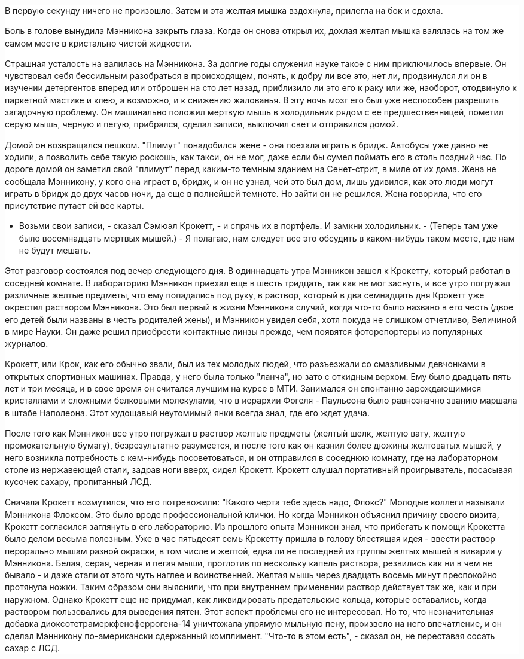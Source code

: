 В первую секунду ничего не произошло. Затем и эта желтая мышка вздохнула, прилегла на бок и сдохла.

Боль в голове вынудила Мэнникона закрыть глаза. Когда он снова открыл их, дохлая желтая мышка валялась на том же самом месте в кристально чистой жидкости.

Страшная усталость на валилась на Мэнникона. За долгие годы служения науке такое с ним приключилось впервые. Он чувствовал себя бессильным разобраться в происходящем, понять, к добру ли все это, нет ли, продвинулся ли он в изучении детергентов вперед или отброшен на сто лет назад, приблизило ли это его к раку или же, наоборот, отодвинуло к паркетной мастике и клею, а возможно, и к снижению жалованья. В эту ночь мозг его был уже неспособен разрешить загадочную проблему. Он машинально положил мертвую мышь в холодильник рядом с ее предшественницей, пометил серую мышь, черную и пегую, прибрался, сделал записи, выключил свет и отправился домой.

Домой он возвращался пешком. "Плимут" понадобился жене - она поехала играть в бридж. Автобусы уже давно не ходили, а позволить себе такую роскошь, как такси, он не мог, даже если бы сумел поймать его в столь поздний час. По дороге домой он заметил свой "плимут" перед каким-то темным зданием на Сенет-стрит, в миле от их дома. Жена не сообщала Мэнникону, у кого она играет в, бридж, и он не узнал, чей это был дом, лишь удивился, как это люди могут играть в бридж до двух часов ночи, да еще в полнейшей темноте. Но зайти он не решился. Жена говорила, что его присутствие путает ей все карты.

- Возьми свои записи, - сказал Сэмюэл Крокетт, - и спрячь их в портфель. И замкни холодильник. - (Теперь там уже было восемнадцать мертвых мышей.) - Я полагаю, нам следует все это обсудить в каком-нибудь таком месте, где нам не будут мешать.

Этот разговор состоялся под вечер следующего дня. В одиннадцать утра Мэнникон зашел к Крокетту, который работал в соседней комнате. В лабораторию Мэнникон приехал еще в шесть тридцать, так как не мог заснуть, и все утро погружал различные желтые предметы, что ему попадались под руку, в раствор, который в два семнадцать дня Крокетт уже окрестил раствором Мэнникона. Это был первый в жизни Мэнникона случай, когда что-то было названо в его честь (двое его детей были названы в честь родителей жены), и Мэнникон увидел себя, хотя покуда не слишком отчетливо, Величиной в мире Науки. Он даже решил приобрести контактные линзы прежде, чем появятся фоторепортеры из популярных журналов.

Крокетт, или Крок, как его обычно звали, был из тех молодых людей, что разъезжали со смазливыми девчонками в открытых спортивных машинах. Правда, у него была только "ланча", но зато с откидным верхом. Ему было двадцать пять лет и три месяца, и в свое время он считался лучшим на курсе в МТИ. Занимался он спонтанно зарождающимися кристаллами и сложными белковыми молекулами, что в иерархии Фогеля - Паульсона было равнозначно званию маршала в штабе Наполеона. Этот худощавый неутомимый янки всегда знал, где его ждет удача.

После того как Мэнникон все утро погружал в раствор желтые предметы (желтый шелк, желтую вату, желтую промокательную бумагу), безрезультатно разумеется, и после того как он казнил более дюжины желтоватых мышей, у него возникла потребность с кем-нибудь посоветоваться, и он отправился в соседнюю комнату, где на лабораторном столе из нержавеющей стали, задрав ноги вверх, сидел Крокетт. Крокетт слушал портативный проигрыватель, посасывая кусочек сахару, пропитанный ЛСД.

Сначала Крокетт возмутился, что его потревожили: "Какого черта тебе здесь надо, Флокс?" Молодые коллеги называли Мэнникона Флоксом. Это было вроде профессиональной клички. Но когда Мэнникон объяснил причину своего визита, Крокетт согласился заглянуть в его лабораторию. Из прошлого опыта Мэнникон знал, что прибегать к помощи Крокетта было делом весьма полезным. Уже в час пятьдесят семь Крокетту пришла в голову блестящая идея - ввести раствор перорально мышам разной окраски, в том числе и желтой, едва ли не последней из группы желтых мышей в виварии у Мэнникона. Белая, серая, черная и пегая мыши, проглотив по нескольку капель раствора, резвились как ни в чем не бывало - и даже стали от этого чуть наглее и воинственней. Желтая мышь через двадцать восемь минут преспокойно протянула ножки. Таким образом они выяснили, что при внутреннем применении раствор действует так же, как и при наружном. Однако Крокетт еще не придумал, как ликвидировать предательские кольца, которые оставались, когда раствором пользовались для выведения пятен. Этот аспект проблемы его не интересовал. Но то, что незначительная добавка диоксотетрамеркфеноферрогена-14 уничтожала упрямую мыльную пену, произвело на него впечатление, и он сделал Мэнникону по-американски сдержанный комплимент. "Что-то в этом есть", - сказал он, не переставая сосать сахар с ЛСД.
